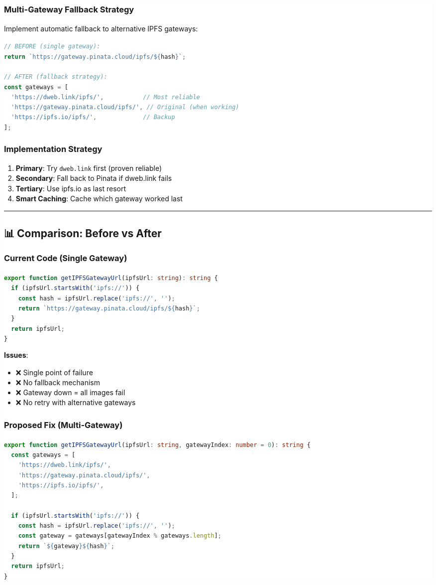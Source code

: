 ### Multi-Gateway Fallback Strategy

Implement automatic fallback to alternative IPFS gateways:

```typescript
// BEFORE (single gateway):
return `https://gateway.pinata.cloud/ipfs/${hash}`;

// AFTER (fallback strategy):
const gateways = [
  'https://dweb.link/ipfs/',           // Most reliable
  'https://gateway.pinata.cloud/ipfs/', // Original (when working)
  'https://ipfs.io/ipfs/',             // Backup
];
```

### Implementation Strategy

1. **Primary**: Try `dweb.link` first (proven reliable)
2. **Secondary**: Fall back to Pinata if dweb.link fails
3. **Tertiary**: Use ipfs.io as last resort
4. **Smart Caching**: Cache which gateway worked last

---

## 📊 Comparison: Before vs After

### Current Code (Single Gateway)
```typescript
export function getIPFSGatewayUrl(ipfsUrl: string): string {
  if (ipfsUrl.startsWith('ipfs://')) {
    const hash = ipfsUrl.replace('ipfs://', '');
    return `https://gateway.pinata.cloud/ipfs/${hash}`;
  }
  return ipfsUrl;
}
```

**Issues**:
- ❌ Single point of failure
- ❌ No fallback mechanism
- ❌ Gateway down = all images fail
- ❌ No retry with alternative gateways

### Proposed Fix (Multi-Gateway)
```typescript
export function getIPFSGatewayUrl(ipfsUrl: string, gatewayIndex: number = 0): string {
  const gateways = [
    'https://dweb.link/ipfs/',
    'https://gateway.pinata.cloud/ipfs/',
    'https://ipfs.io/ipfs/',
  ];
  
  if (ipfsUrl.startsWith('ipfs://')) {
    const hash = ipfsUrl.replace('ipfs://', '');
    const gateway = gateways[gatewayIndex % gateways.length];
    return `${gateway}${hash}`;
  }
  return ipfsUrl;
}
```
